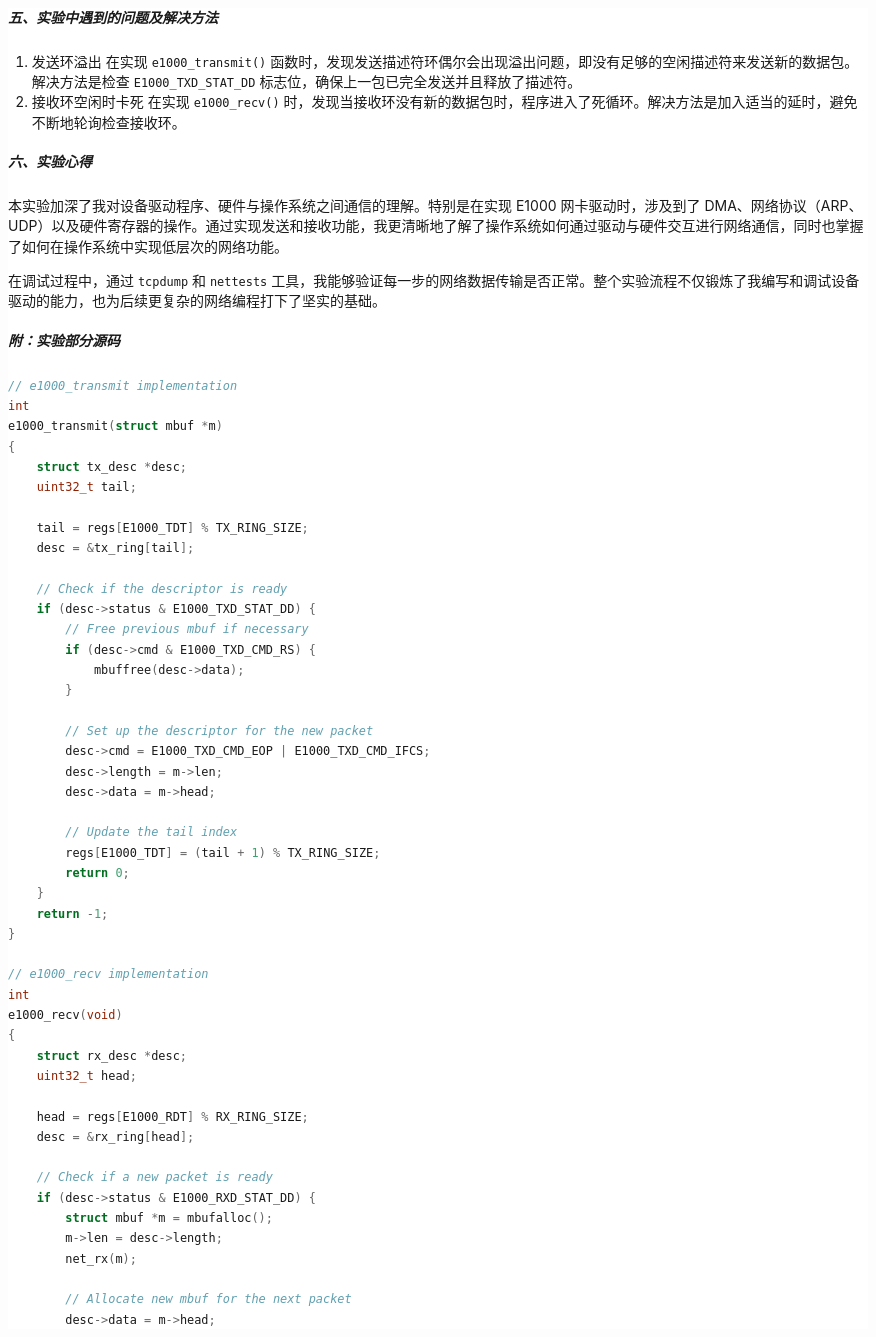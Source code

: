 ##### 五、实验中遇到的问题及解决方法

1. 发送环溢出
    在实现 `e1000_transmit()` 函数时，发现发送描述符环偶尔会出现溢出问题，即没有足够的空闲描述符来发送新的数据包。解决方法是检查 `E1000_TXD_STAT_DD` 标志位，确保上一包已完全发送并且释放了描述符。
2. 接收环空闲时卡死
    在实现 `e1000_recv()` 时，发现当接收环没有新的数据包时，程序进入了死循环。解决方法是加入适当的延时，避免不断地轮询检查接收环。

##### 六、实验心得

本实验加深了我对设备驱动程序、硬件与操作系统之间通信的理解。特别是在实现 E1000 网卡驱动时，涉及到了 DMA、网络协议（ARP、UDP）以及硬件寄存器的操作。通过实现发送和接收功能，我更清晰地了解了操作系统如何通过驱动与硬件交互进行网络通信，同时也掌握了如何在操作系统中实现低层次的网络功能。

在调试过程中，通过 `tcpdump` 和 `nettests` 工具，我能够验证每一步的网络数据传输是否正常。整个实验流程不仅锻炼了我编写和调试设备驱动的能力，也为后续更复杂的网络编程打下了坚实的基础。

##### 附：实验部分源码

```c
// e1000_transmit implementation
int
e1000_transmit(struct mbuf *m)
{
    struct tx_desc *desc;
    uint32_t tail;

    tail = regs[E1000_TDT] % TX_RING_SIZE;
    desc = &tx_ring[tail];

    // Check if the descriptor is ready
    if (desc->status & E1000_TXD_STAT_DD) {
        // Free previous mbuf if necessary
        if (desc->cmd & E1000_TXD_CMD_RS) {
            mbuffree(desc->data);
        }

        // Set up the descriptor for the new packet
        desc->cmd = E1000_TXD_CMD_EOP | E1000_TXD_CMD_IFCS;
        desc->length = m->len;
        desc->data = m->head;

        // Update the tail index
        regs[E1000_TDT] = (tail + 1) % TX_RING_SIZE;
        return 0;
    }
    return -1;
}

// e1000_recv implementation
int
e1000_recv(void)
{
    struct rx_desc *desc;
    uint32_t head;

    head = regs[E1000_RDT] % RX_RING_SIZE;
    desc = &rx_ring[head];

    // Check if a new packet is ready
    if (desc->status & E1000_RXD_STAT_DD) {
        struct mbuf *m = mbufalloc();
        m->len = desc->length;
        net_rx(m);

        // Allocate new mbuf for the next packet
        desc->data = m->head;
```